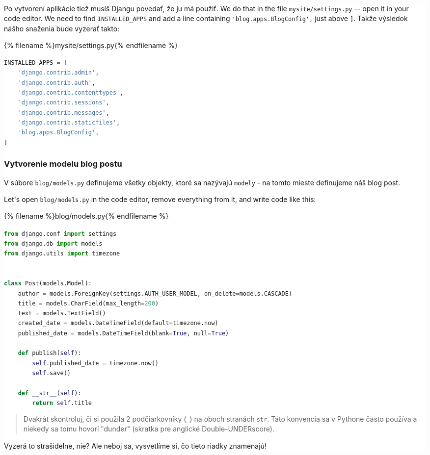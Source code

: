 
Po vytvorení aplikácie tiež musíš Djangu povedať, že ju má použiť. We do that in the file `mysite/settings.py` -- open it in your code editor. We need to find `INSTALLED_APPS` and add a line containing `'blog.apps.BlogConfig',` just above `]`. Takže výsledok nášho snaženia bude vyzerať takto:

{% filename %}mysite/settings.py{% endfilename %}

```python
INSTALLED_APPS = [
    'django.contrib.admin',
    'django.contrib.auth',
    'django.contrib.contenttypes',
    'django.contrib.sessions',
    'django.contrib.messages',
    'django.contrib.staticfiles',
    'blog.apps.BlogConfig',
]
```

### Vytvorenie modelu blog postu

V súbore `blog/models.py` definujeme všetky objekty, ktoré sa nazývajú `modely` - na tomto mieste definujeme náš blog post.

Let's open `blog/models.py` in the code editor, remove everything from it, and write code like this:

{% filename %}blog/models.py{% endfilename %}

```python
from django.conf import settings
from django.db import models
from django.utils import timezone


class Post(models.Model):
    author = models.ForeignKey(settings.AUTH_USER_MODEL, on_delete=models.CASCADE)
    title = models.CharField(max_length=200)
    text = models.TextField()
    created_date = models.DateTimeField(default=timezone.now)
    published_date = models.DateTimeField(blank=True, null=True)

    def publish(self):
        self.published_date = timezone.now()
        self.save()

    def __str__(self):
        return self.title
```

> Dvakrát skontroluj, či si použila 2 podčiarkovníky (`_`) na oboch stranách `str`. Táto konvencia sa v Pythone často používa a niekedy sa tomu hovorí "dunder" (skratka pre anglické Double-UNDERscore).

Vyzerá to strašidelne, nie? Ale neboj sa, vysvetlíme si, čo tieto riadky znamenajú!
